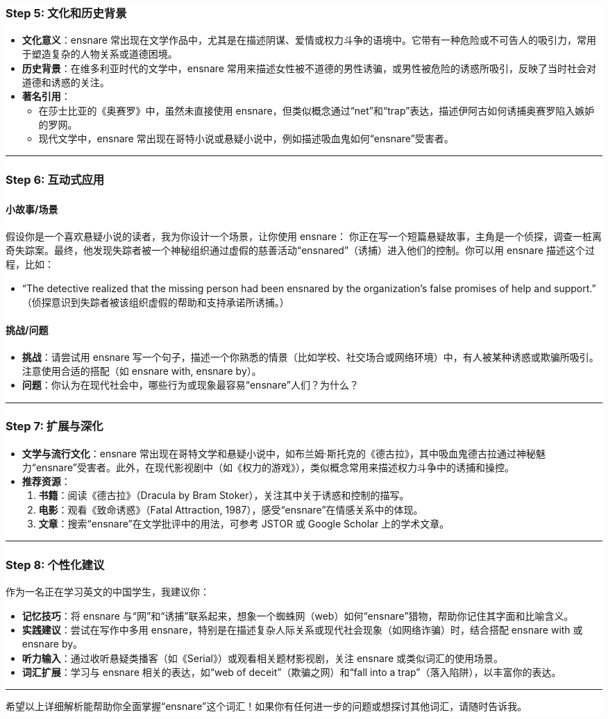 
### Step 5: 文化和历史背景
- **文化意义**：ensnare 常出现在文学作品中，尤其是在描述阴谋、爱情或权力斗争的语境中。它带有一种危险或不可告人的吸引力，常用于塑造复杂的人物关系或道德困境。
- **历史背景**：在维多利亚时代的文学中，ensnare 常用来描述女性被不道德的男性诱骗，或男性被危险的诱惑所吸引，反映了当时社会对道德和诱惑的关注。
- **著名引用**：
  - 在莎士比亚的《奥赛罗》中，虽然未直接使用 ensnare，但类似概念通过“net”和“trap”表达，描述伊阿古如何诱捕奥赛罗陷入嫉妒的罗网。
  - 现代文学中，ensnare 常出现在哥特小说或悬疑小说中，例如描述吸血鬼如何“ensnare”受害者。

---

### Step 6: 互动式应用
#### 小故事/场景
假设你是一个喜欢悬疑小说的读者，我为你设计一个场景，让你使用 ensnare：
你正在写一个短篇悬疑故事，主角是一个侦探，调查一桩离奇失踪案。最终，他发现失踪者被一个神秘组织通过虚假的慈善活动“ensnared”（诱捕）进入他们的控制。你可以用 ensnare 描述这个过程，比如：
- “The detective realized that the missing person had been ensnared by the organization’s false promises of help and support.”  
（侦探意识到失踪者被该组织虚假的帮助和支持承诺所诱捕。）

#### 挑战/问题
- **挑战**：请尝试用 ensnare 写一个句子，描述一个你熟悉的情景（比如学校、社交场合或网络环境）中，有人被某种诱惑或欺骗所吸引。注意使用合适的搭配（如 ensnare with, ensnare by）。
- **问题**：你认为在现代社会中，哪些行为或现象最容易“ensnare”人们？为什么？

---

### Step 7: 扩展与深化
- **文学与流行文化**：ensnare 常出现在哥特文学和悬疑小说中，如布兰姆·斯托克的《德古拉》，其中吸血鬼德古拉通过神秘魅力“ensnare”受害者。此外，在现代影视剧中（如《权力的游戏》），类似概念常用来描述权力斗争中的诱捕和操控。
- **推荐资源**：
  1. **书籍**：阅读《德古拉》（Dracula by Bram Stoker），关注其中关于诱惑和控制的描写。
  2. **电影**：观看《致命诱惑》（Fatal Attraction, 1987），感受“ensnare”在情感关系中的体现。
  3. **文章**：搜索“ensnare”在文学批评中的用法，可参考 JSTOR 或 Google Scholar 上的学术文章。

---

### Step 8: 个性化建议
作为一名正在学习英文的中国学生，我建议你：
- **记忆技巧**：将 ensnare 与“网”和“诱捕”联系起来，想象一个蜘蛛网（web）如何“ensnare”猎物，帮助你记住其字面和比喻含义。
- **实践建议**：尝试在写作中多用 ensnare，特别是在描述复杂人际关系或现代社会现象（如网络诈骗）时，结合搭配 ensnare with 或 ensnare by。
- **听力输入**：通过收听悬疑类播客（如《Serial》）或观看相关题材影视剧，关注 ensnare 或类似词汇的使用场景。
- **词汇扩展**：学习与 ensnare 相关的表达，如“web of deceit”（欺骗之网）和“fall into a trap”（落入陷阱），以丰富你的表达。

---

希望以上详细解析能帮助你全面掌握“ensnare”这个词汇！如果你有任何进一步的问题或想探讨其他词汇，请随时告诉我。